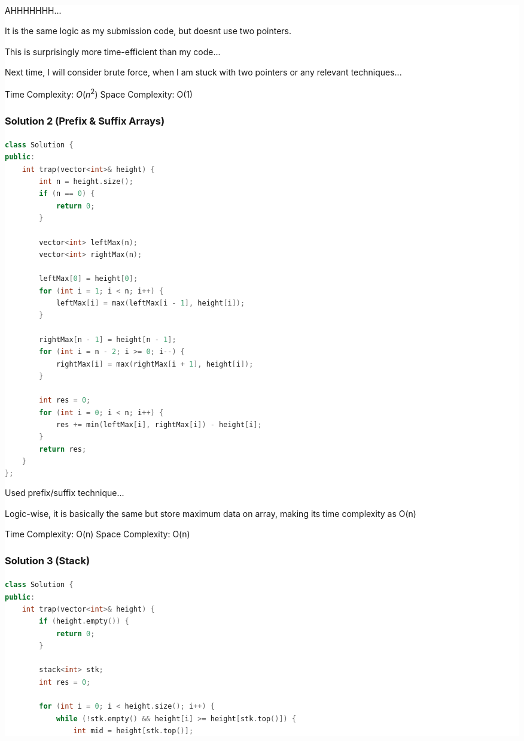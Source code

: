 AHHHHHHH...

It is the same logic as my submission code, but doesnt use two pointers.

This is surprisingly more time-efficient than my code...

Next time, I will consider brute force, when I am stuck with two pointers or any relevant techniques...

Time Complexity: $O(n^2)$
Space Complexity: O(1)

### Solution 2 (Prefix & Suffix Arrays)
~~~cpp
class Solution {
public:
    int trap(vector<int>& height) {
        int n = height.size();
        if (n == 0) {
            return 0;
        }

        vector<int> leftMax(n);
        vector<int> rightMax(n);

        leftMax[0] = height[0];
        for (int i = 1; i < n; i++) {
            leftMax[i] = max(leftMax[i - 1], height[i]);
        }

        rightMax[n - 1] = height[n - 1];
        for (int i = n - 2; i >= 0; i--) {
            rightMax[i] = max(rightMax[i + 1], height[i]);
        }

        int res = 0;
        for (int i = 0; i < n; i++) {
            res += min(leftMax[i], rightMax[i]) - height[i];
        }
        return res;
    }
};
~~~

Used prefix/suffix technique...

Logic-wise, it is basically the same but store maximum data on array, making its time complexity as O(n)

Time Complexity: O(n)
Space Complexity: O(n)

### Solution 3 (Stack)
~~~cpp
class Solution {
public:
    int trap(vector<int>& height) {
        if (height.empty()) {
            return 0;
        }

        stack<int> stk;
        int res = 0;

        for (int i = 0; i < height.size(); i++) {
            while (!stk.empty() && height[i] >= height[stk.top()]) {
                int mid = height[stk.top()];
~~~
